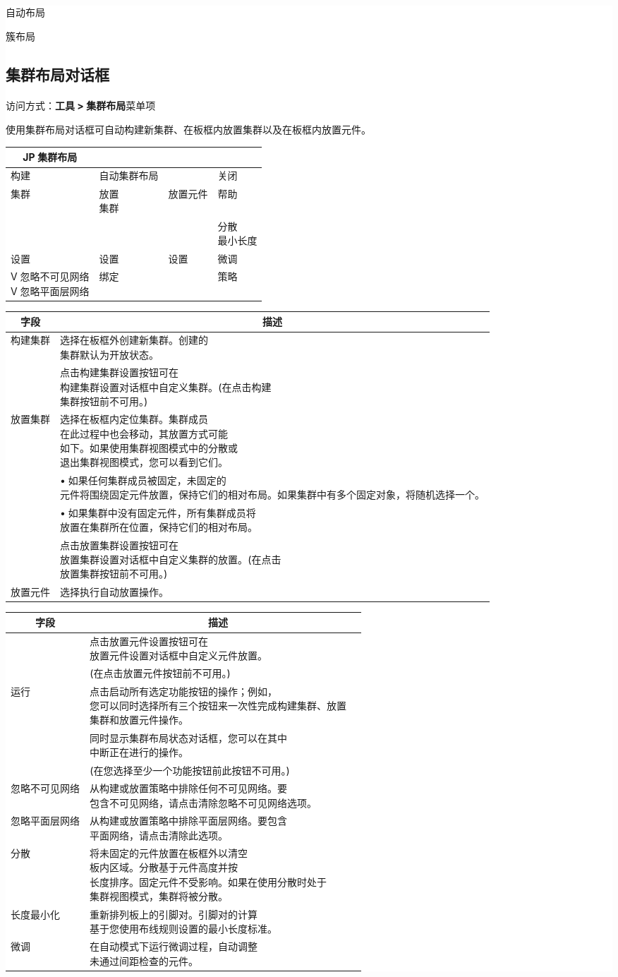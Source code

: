 自动布局

簇布局

## 集群布局对话框
访问方式：**工具 > 集群布局**菜单项

使用集群布局对话框可自动构建新集群、在板框内放置集群以及在板框内放置元件。

| JP 集群布局                           |                             |             |                         |
|----------------------------------------|-----------------------------|-------------|-------------------------|
| 构建                                   | 自动集群布局                |             | 关闭                   |
| 集群                                   | 放置<br>集群                | 放置元件    | 帮助                    |
|                                        |                             |             | 分散<br>最小长度        |
| 设置                                   | 设置                        | 设置        | 微调                    |
| V 忽略不可见网络<br>V 忽略平面层网络   | 绑定                        |             | 策略                    |

| 字段          | 描述                                                                                                                                                                                                                                    |
|---------------|----------------------------------------------------------------------------------------------------------------------------------------------------------------------------------------------------------------------------------------|
| 构建集群      | 选择在板框外创建新集群。创建的<br>集群默认为开放状态。                                                                                                                                                                                  |
|               | 点击构建集群设置按钮可在<br>构建集群设置对话框中自定义集群。(在点击构建<br>集群按钮前不可用。)                                                                                                                                          |
| 放置集群      | 选择在板框内定位集群。集群成员<br>在此过程中也会移动，其放置方式可能<br>如下。如果使用集群视图模式中的分散或<br>退出集群视图模式，您可以看到它们。                                                                                      |
|               | • 如果任何集群成员被固定，未固定的<br>元件将围绕固定元件放置，保持它们的相对布局。如果集群中有多个固定对象，将随机选择一个。                                                                                                             |
|               | • 如果集群中没有固定元件，所有集群成员将<br>放置在集群所在位置，保持它们的相对布局。                                                                                                                                                   |
|               | 点击放置集群设置按钮可在<br>放置集群设置对话框中自定义集群的放置。(在点击<br>放置集群按钮前不可用。)                                                                                                                                     |
| 放置元件      | 选择执行自动放置操作。                                                                                                                                                                                                                  |

| 字段                 | 描述                                                                                                                                                                                                                                                       |  |
|----------------------|-----------------------------------------------------------------------------------------------------------------------------------------------------------------------------------------------------------------------------------------------------------|--|
|                      | 点击放置元件设置按钮可在<br>放置元件设置对话框中自定义元件放置。                                                                                                                                                                                           |  |
|                      | (在点击放置元件按钮前不可用。)                                                                                                                                                                                                                             |  |
| 运行                 | 点击启动所有选定功能按钮的操作；例如，<br>您可以同时选择所有三个按钮来一次性完成构建集群、放置<br>集群和放置元件操作。                                                                                                                                      |  |
|                      | 同时显示集群布局状态对话框，您可以在其中<br>中断正在进行的操作。                                                                                                                                                                                           |  |
|                      | (在您选择至少一个功能按钮前此按钮不可用。)                                                                                                                                                                                                                 |  |
| 忽略不可见网络       | 从构建或放置策略中排除任何不可见网络。要<br>包含不可见网络，请点击清除忽略不可见网络选项。                                                                                                                                                                  |  |
| 忽略平面层网络       | 从构建或放置策略中排除平面层网络。要包含<br>平面网络，请点击清除此选项。                                                                                                                                                                                   |  |
| 分散                 | 将未固定的元件放置在板框外以清空<br>板内区域。分散基于元件高度并按<br>长度排序。固定元件不受影响。如果在使用分散时处于<br>集群视图模式，集群将被分散。                                                                                                      |  |
| 长度最小化           | 重新排列板上的引脚对。引脚对的计算<br>基于您使用布线规则设置的最小长度标准。                                                                                                                                                                               |  |
| 微调                 | 在自动模式下运行微调过程，自动调整<br>未通过间距检查的元件。                                                                                                                                                                                               |  |